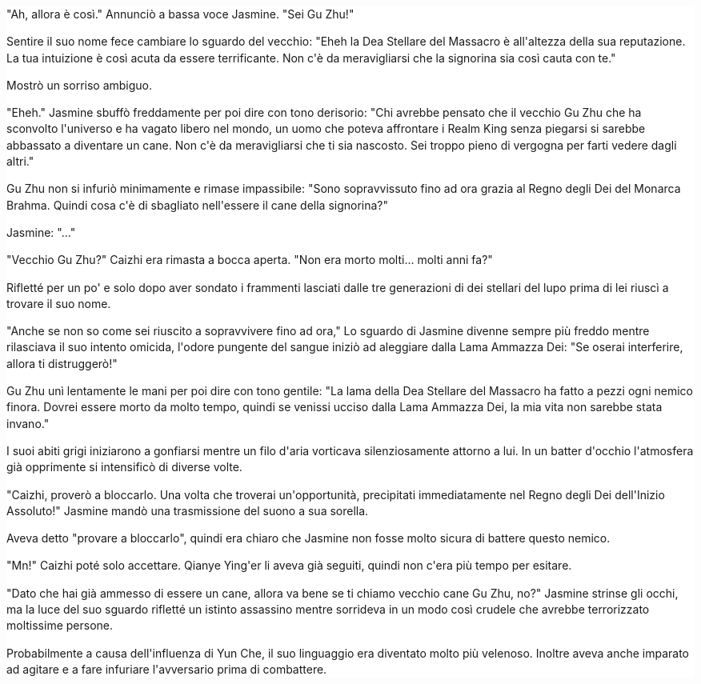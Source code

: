 
"Ah, allora è così." Annunciò a bassa voce Jasmine. "Sei Gu Zhu!"


Sentire il suo nome fece cambiare lo sguardo del vecchio: "Eheh la Dea Stellare del Massacro è all'altezza della sua reputazione. La tua intuizione è così acuta da essere terrificante. Non c'è da meravigliarsi che la signorina sia così cauta con te."


Mostrò un sorriso ambiguo.


"Eheh." Jasmine sbuffò freddamente per poi dire con tono derisorio: "Chi avrebbe pensato che il vecchio Gu Zhu che ha sconvolto l'universo e ha vagato libero nel mondo, un uomo che poteva affrontare i Realm King senza piegarsi si sarebbe abbassato a diventare un cane. Non c'è da meravigliarsi che ti sia nascosto. Sei troppo pieno di vergogna per farti vedere dagli altri."


Gu Zhu non si infuriò minimamente e rimase impassibile: "Sono sopravvissuto fino ad ora grazia al Regno degli Dei del Monarca Brahma. Quindi cosa c'è di sbagliato nell'essere il cane della signorina?"


Jasmine: "..."


"Vecchio Gu Zhu?" Caizhi era rimasta a bocca aperta. "Non era morto molti... molti anni fa?"


Rifletté per un po' e solo dopo aver sondato i frammenti lasciati dalle tre generazioni di dei stellari del lupo prima di lei riuscì a trovare il suo nome.


"Anche se non so come sei riuscito a sopravvivere fino ad ora," Lo sguardo di Jasmine divenne sempre più freddo mentre rilasciava il suo intento omicida, l'odore pungente del sangue iniziò ad aleggiare dalla Lama Ammazza Dei: "Se oserai interferire, allora ti distruggerò!"


Gu Zhu unì lentamente le mani per poi dire con tono gentile: "La lama della Dea Stellare del Massacro ha fatto a pezzi ogni nemico finora. Dovrei essere morto da molto tempo, quindi se venissi ucciso dalla Lama Ammazza Dei, la mia vita non sarebbe stata invano."


I suoi abiti grigi iniziarono a gonfiarsi mentre un filo d'aria vorticava silenziosamente attorno a lui. In un batter d'occhio l'atmosfera già opprimente si intensificò di diverse volte.


"Caizhi, proverò a bloccarlo. Una volta che troverai un'opportunità, precipitati immediatamente nel Regno degli Dei dell'Inizio Assoluto!" Jasmine mandò una trasmissione del suono a sua sorella.


Aveva detto "provare a bloccarlo", quindi era chiaro che Jasmine non fosse molto sicura di battere questo nemico.


"Mn!" Caizhi poté solo accettare. Qianye Ying'er li aveva già seguiti, quindi non c'era più tempo per esitare.


"Dato che hai già ammesso di essere un cane, allora va bene se ti chiamo vecchio cane Gu Zhu, no?" Jasmine strinse gli occhi, ma la luce del suo sguardo rifletté un istinto assassino mentre sorrideva in un modo così crudele che avrebbe terrorizzato moltissime persone.


Probabilmente a causa dell'influenza di Yun Che, il suo linguaggio era diventato molto più velenoso. Inoltre aveva anche imparato ad agitare e a fare infuriare l'avversario prima di combattere.
